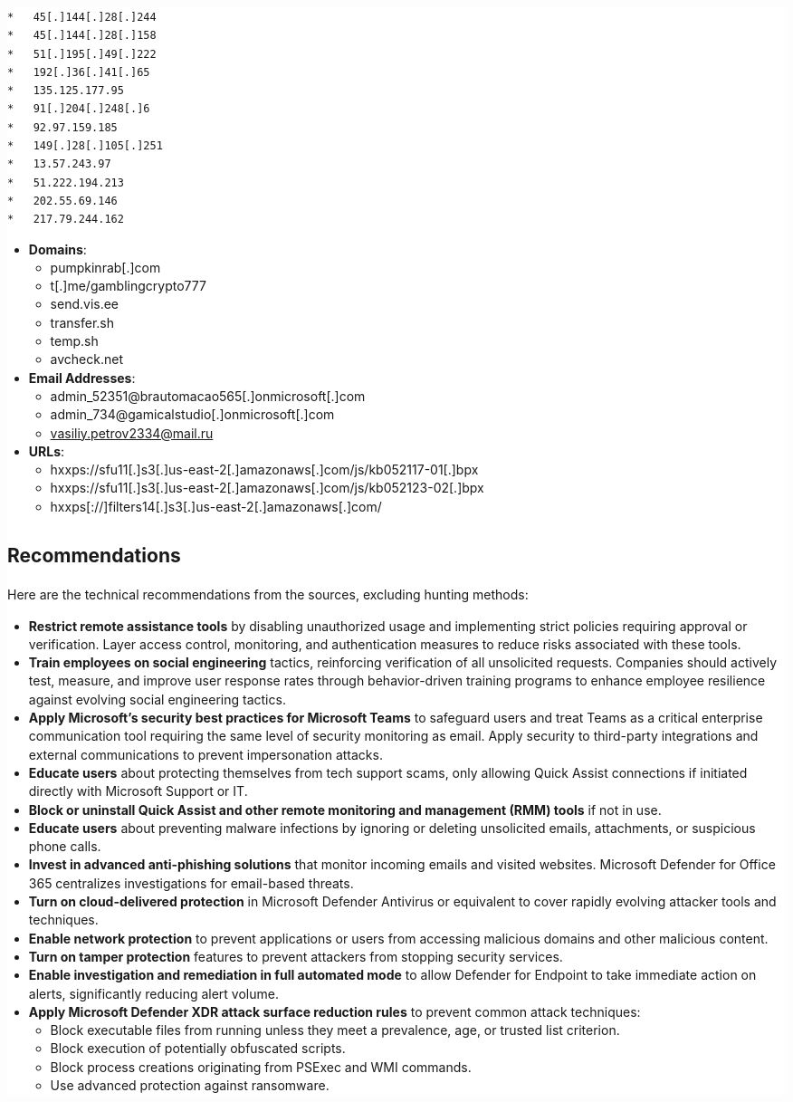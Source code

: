     *   45[.]144[.]28[.]244
    *   45[.]144[.]28[.]158
    *   51[.]195[.]49[.]222
    *   192[.]36[.]41[.]65
    *   135.125.177.95
    *   91[.]204[.]248[.]6
    *   92.97.159.185
    *   149[.]28[.]105[.]251
    *   13.57.243.97
    *   51.222.194.213
    *   202.55.69.146
    *   217.79.244.162
*   **Domains**:
    *   pumpkinrab[.]com
    *   t[.]me/gamblingcrypto777
    *   send.vis.ee
    *   transfer.sh
    *   temp.sh
    *   avcheck.net
*   **Email Addresses**:
    *   admin\_52351@brautomacao565[.]onmicrosoft[.]com
    *   admin\_734@gamicalstudio[.]onmicrosoft[.]com
    *   vasiliy.petrov2334@mail.ru
*   **URLs**:
    *   hxxps://sfu11[.]s3[.]us-east-2[.]amazonaws[.]com/js/kb052117-01[.]bpx
    *   hxxps://sfu11[.]s3[.]us-east-2[.]amazonaws[.]com/js/kb052123-02[.]bpx
    *   hxxps[://]filters14[.]s3[.]us-east-2[.]amazonaws[.]com/

## Recommendations
Here are the technical recommendations from the sources, excluding hunting methods:

*   **Restrict remote assistance tools** by disabling unauthorized usage and implementing strict policies requiring approval or verification. Layer access control, monitoring, and authentication measures to reduce risks associated with these tools.
*   **Train employees on social engineering** tactics, reinforcing verification of all unsolicited requests. Companies should actively test, measure, and improve user response rates through behavior-driven training programs to enhance employee resilience against evolving social engineering tactics.
*   **Apply Microsoft’s security best practices for Microsoft Teams** to safeguard users and treat Teams as a critical enterprise communication tool requiring the same level of security monitoring as email. Apply security to third-party integrations and external communications to prevent impersonation attacks.
*   **Educate users** about protecting themselves from tech support scams, only allowing Quick Assist connections if initiated directly with Microsoft Support or IT.
*    **Block or uninstall Quick Assist and other remote monitoring and management (RMM) tools** if not in use.
*   **Educate users** about preventing malware infections by ignoring or deleting unsolicited emails, attachments, or suspicious phone calls.
*   **Invest in advanced anti-phishing solutions** that monitor incoming emails and visited websites. Microsoft Defender for Office 365 centralizes investigations for email-based threats.
*   **Turn on cloud-delivered protection** in Microsoft Defender Antivirus or equivalent to cover rapidly evolving attacker tools and techniques.
*   **Enable network protection** to prevent applications or users from accessing malicious domains and other malicious content.
*   **Turn on tamper protection** features to prevent attackers from stopping security services.
*   **Enable investigation and remediation in full automated mode** to allow Defender for Endpoint to take immediate action on alerts, significantly reducing alert volume.
*   **Apply Microsoft Defender XDR attack surface reduction rules** to prevent common attack techniques:
    *   Block executable files from running unless they meet a prevalence, age, or trusted list criterion.
    *   Block execution of potentially obfuscated scripts.
    *   Block process creations originating from PSExec and WMI commands.
    *   Use advanced protection against ransomware.